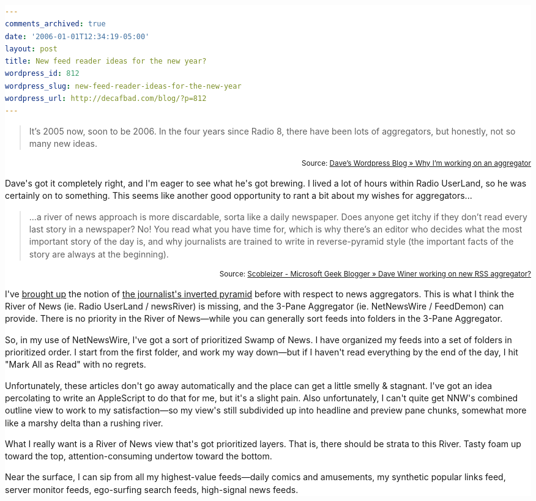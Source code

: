 ```yaml
---
comments_archived: true
date: '2006-01-01T12:34:19-05:00'
layout: post
title: New feed reader ideas for the new year?
wordpress_id: 812
wordpress_slug: new-feed-reader-ideas-for-the-new-year
wordpress_url: http://decafbad.com/blog/?p=812
---
```

<blockquote cite="http://scripting.wordpress.com/2005/12/29/why-im-working-on-an-aggregator/">It’s 2005 now, soon to be 2006. In the four years since Radio 8, there have been lots of aggregators, but honestly, not so many new ideas.</blockquote>
<small style="text-align:right; display:block">Source: <a href="http://scripting.wordpress.com/2005/12/29/why-im-working-on-an-aggregator/">Dave’s Wordpress Blog » Why I’m working on an aggregator</a></small>

Dave's got it completely right, and I'm eager to see what he's got brewing.  I lived a lot of hours within Radio UserLand, so he was certainly on to something.  This seems like another good opportunity to rant a bit about my wishes for aggregators...

<blockquote cite="http://scobleizer.wordpress.com/2005/12/29/dave-winer-working-on-new-rss-aggregator/">...a river of news approach is more discardable, sorta like a daily newspaper. Does anyone get itchy if they don’t read every last story in a newspaper? No! You read what you have time for, which is why there’s an editor who decides what the most important story of the day is, and why journalists are trained to write in reverse-pyramid style (the important facts of the story are always at the beginning).</blockquote>
<small style="text-align:right; display:block">Source: <a href="http://scobleizer.wordpress.com/2005/12/29/dave-winer-working-on-new-rss-aggregator/">Scobleizer - Microsoft Geek Blogger » Dave Winer working on new RSS aggregator?</a></small>

I've [brought up][bu] the notion of [the journalist's inverted pyramid][ip] before with respect to news aggregators.  This is what I think the River of News (ie. Radio UserLand / newsRiver) is missing, and the 3-Pane Aggregator (ie. NetNewsWire / FeedDemon) can provide.  There is no priority in the River of News—while you can generally sort feeds into folders in the 3-Pane Aggregator.  

[ip]: http://mtsu32.mtsu.edu:11178/171/pyramid.htm
[bu]: http://decafbad.com/blog/2004/06/14/info-freako-or-whos-already-past-arguing-about-syndication-formats

So, in my use of NetNewsWire, I've got a sort of prioritized  Swamp of News.  I have organized my feeds into a set of folders in prioritized order.  I start from the first folder, and work my way down—but if I haven't read everything by the end of the day, I hit "Mark All as Read" with no regrets.

Unfortunately, these articles don't go away automatically and the place can get a little smelly & stagnant.  I've got an idea percolating to write an AppleScript to do that for me, but it's a slight pain.  Also unfortunately, I can't quite get NNW's combined outline view to work to my satisfaction—so my view's still subdivided up into headline and preview pane chunks, somewhat more like a marshy delta than a rushing river.

What I really want is a River of News view that's got prioritized layers.  That is, there should be strata to this River.  Tasty foam up toward the top, attention-consuming undertow toward the bottom.

Near the surface, I can sip from all my highest-value feeds—daily comics and amusements, my synthetic popular links feed, server monitor feeds, ego-surfing search feeds, high-signal news feeds.  
